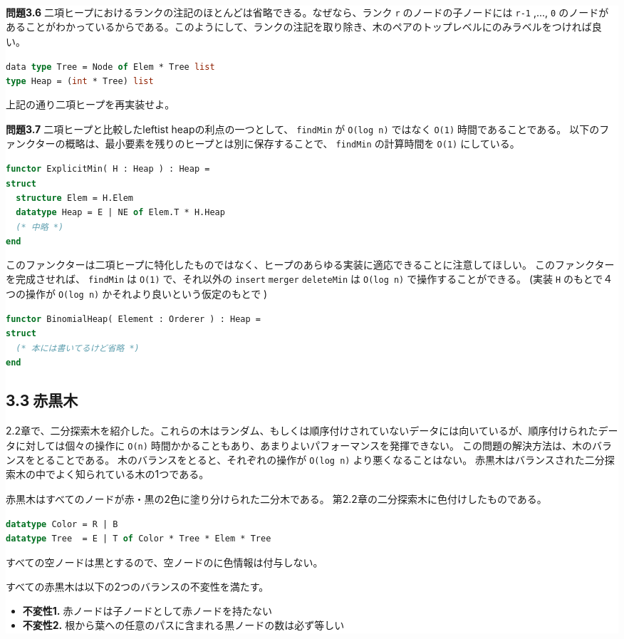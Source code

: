 **問題3.6**
二項ヒープにおけるランクの注記のほとんどは省略できる。なぜなら、ランク `r` のノードの子ノードには `r-1` ,..., `0` のノードがあることがわかっているからである。このようにして、ランクの注記を取り除き、木のペアのトップレベルにのみラベルをつければ良い。

```sml
data type Tree = Node of Elem * Tree list
type Heap = (int * Tree) list
```

上記の通り二項ヒープを再実装せよ。

**問題3.7**
二項ヒープと比較したleftist heapの利点の一つとして、 `findMin` が `O(log n)` ではなく `O(1)` 時間であることである。
以下のファンクターの概略は、最小要素を残りのヒープとは別に保存することで、 `findMin` の計算時間を `O(1)` にしている。

```sml
functor ExplicitMin( H : Heap ) : Heap = 
struct
  structure Elem = H.Elem
  datatype Heap = E | NE of Elem.T * H.Heap
  (* 中略 *)
end
```

このファンクターは二項ヒープに特化したものではなく、ヒープのあらゆる実装に適応できることに注意してほしい。
このファンクターを完成させれば、 `findMin` は `O(1)` で、それ以外の `insert` `merger` `deleteMin` は `O(log n)` で操作することができる。
(実装 `H` のもとで４つの操作が `O(log n)` かそれより良いという仮定のもとで )

```sml
functor BinomialHeap( Element : Orderer ) : Heap = 
struct
  (* 本には書いてるけど省略 *)
end
```

## 3.3 赤黒木

2.2章で、二分探索木を紹介した。これらの木はランダム、もしくは順序付けされていないデータには向いているが、順序付けられたデータに対しては個々の操作に `O(n)` 時間かかることもあり、あまりよいパフォーマンスを発揮できない。
この問題の解決方法は、木のバランスをとることである。
木のバランスをとると、それぞれの操作が `O(log n)` より悪くなることはない。
赤黒木はバランスされた二分探索木の中でよく知られている木の1つである。

赤黒木はすべてのノードが赤・黒の2色に塗り分けられた二分木である。
第2.2章の二分探索木に色付けしたものである。

```sml
datatype Color = R | B
datatype Tree  = E | T of Color * Tree * Elem * Tree
```

すべての空ノードは黒とするので、空ノードのに色情報は付与しない。

すべての赤黒木は以下の2つのバランスの不変性を満たす。

- **不変性1.** 赤ノードは子ノードとして赤ノードを持たない
- **不変性2.** 根から葉への任意のパスに含まれる黒ノードの数は必ず等しい
